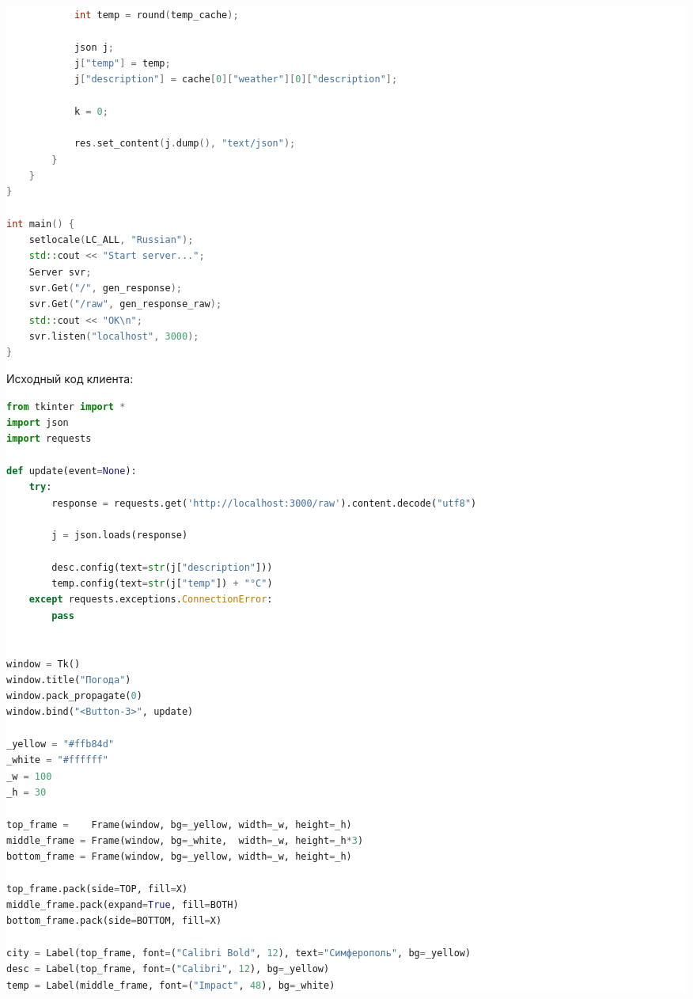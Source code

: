 ```cpp
			int temp = round(temp_cache);

			json j;
			j["temp"] = temp;
			j["description"] = cache[0]["weather"][0]["description"];

			k = 0;

			res.set_content(j.dump(), "text/json");
		}
	}
}

int main() {
	setlocale(LC_ALL, "Russian");
	std::cout << "Start server...";
	Server svr;
	svr.Get("/", gen_response);
	svr.Get("/raw", gen_response_raw);
	std::cout << "OK\n";
	svr.listen("localhost", 3000);
}
```

Исходный код клиента:
```python
from tkinter import *
import json
import requests

def update(event=None):
	try:
		response = requests.get('http://localhost:3000/raw').content.decode("utf8")
        
		j = json.loads(response)
        
		desc.config(text=str(j["description"]))
		temp.config(text=str(j["temp"]) + "°C")
	except requests.exceptions.ConnectionError:
		pass
    
    
window = Tk()
window.title("Погода")
window.pack_propagate(0)
window.bind("<Button-3>", update)

_yellow = "#ffb84d"
_white = "#ffffff"
_w = 100
_h = 30

top_frame =    Frame(window, bg=_yellow, width=_w, height=_h)
middle_frame = Frame(window, bg=_white,  width=_w, height=_h*3)
bottom_frame = Frame(window, bg=_yellow, width=_w, height=_h)

top_frame.pack(side=TOP, fill=X)
middle_frame.pack(expand=True, fill=BOTH)
bottom_frame.pack(side=BOTTOM, fill=X)

city = Label(top_frame, font=("Calibri Bold", 12), text="Симферополь", bg=_yellow)
desc = Label(top_frame, font=("Calibri", 12), bg=_yellow)
temp = Label(middle_frame, font=("Impact", 48), bg=_white)

```